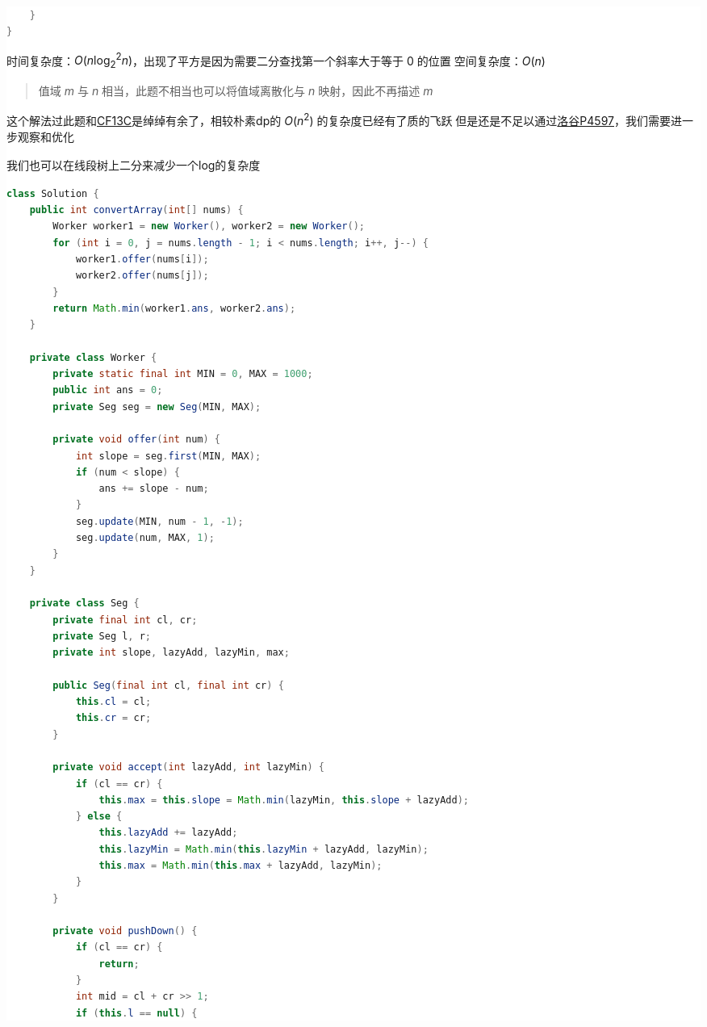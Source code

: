 ```java []
    }
}
```
时间复杂度：$O(n\log_2^2n)$，出现了平方是因为需要二分查找第一个斜率大于等于 0 的位置
空间复杂度：$O(n)$

> 值域 $m$ 与 $n$ 相当，此题不相当也可以将值域离散化与 $n$ 映射，因此不再描述 $m$

这个解法过此题和[CF13C](https://codeforces.com/problemset/problem/13/C)是绰绰有余了，相较朴素dp的 $O(n^2)$ 的复杂度已经有了质的飞跃
但是还是不足以通过[洛谷P4597](https://www.luogu.com.cn/problem/P4597)，我们需要进一步观察和优化

我们也可以在线段树上二分来减少一个log的复杂度
```java []
class Solution {
    public int convertArray(int[] nums) {
        Worker worker1 = new Worker(), worker2 = new Worker();
        for (int i = 0, j = nums.length - 1; i < nums.length; i++, j--) {
            worker1.offer(nums[i]);
            worker2.offer(nums[j]);
        }
        return Math.min(worker1.ans, worker2.ans);
    }

    private class Worker {
        private static final int MIN = 0, MAX = 1000;
        public int ans = 0;
        private Seg seg = new Seg(MIN, MAX);

        private void offer(int num) {
            int slope = seg.first(MIN, MAX);
            if (num < slope) {
                ans += slope - num;
            }
            seg.update(MIN, num - 1, -1);
            seg.update(num, MAX, 1);
        }
    }

    private class Seg {
        private final int cl, cr;
        private Seg l, r;
        private int slope, lazyAdd, lazyMin, max;

        public Seg(final int cl, final int cr) {
            this.cl = cl;
            this.cr = cr;
        }

        private void accept(int lazyAdd, int lazyMin) {
            if (cl == cr) {
                this.max = this.slope = Math.min(lazyMin, this.slope + lazyAdd);
            } else {
                this.lazyAdd += lazyAdd;
                this.lazyMin = Math.min(this.lazyMin + lazyAdd, lazyMin);
                this.max = Math.min(this.max + lazyAdd, lazyMin);
            }
        }

        private void pushDown() {
            if (cl == cr) {
                return;
            }
            int mid = cl + cr >> 1;
            if (this.l == null) {
```